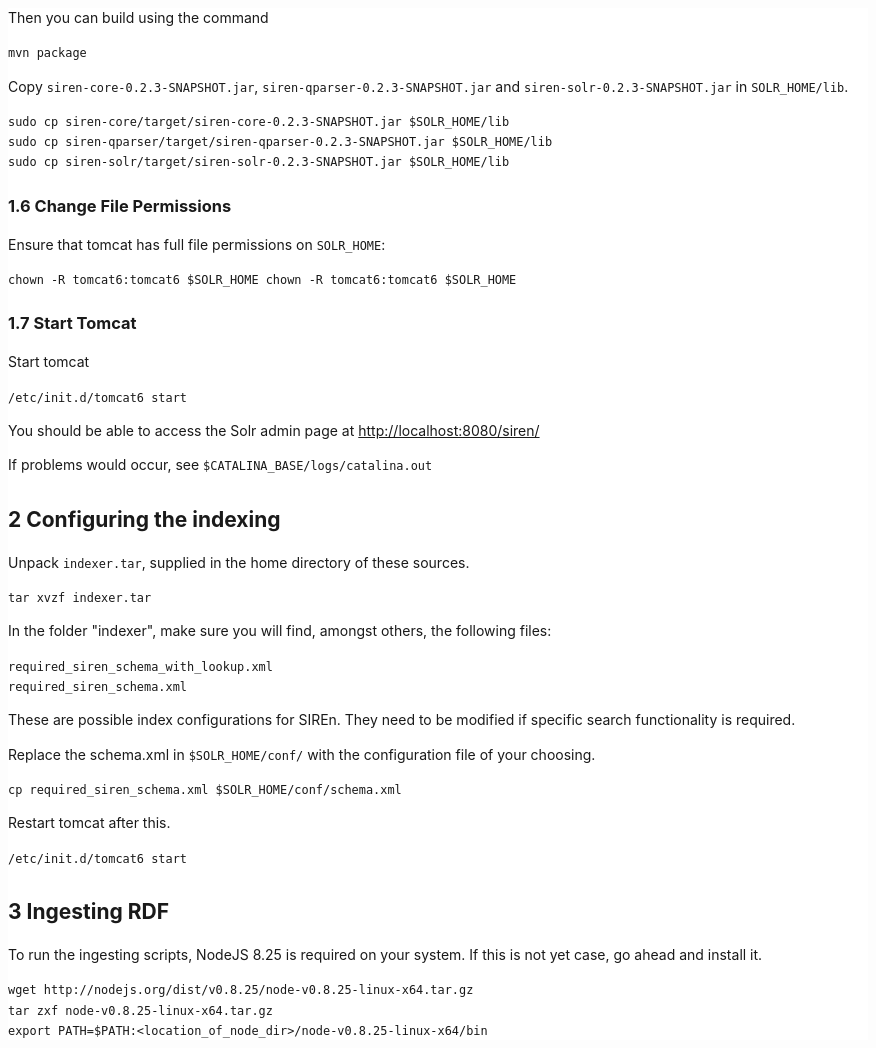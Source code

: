 Then you can build using the command

	mvn package

Copy ``siren-core-0.2.3-SNAPSHOT.jar``, 
``siren-qparser-0.2.3-SNAPSHOT.jar`` and ``siren-solr-0.2.3-SNAPSHOT.jar`` in 
``SOLR_HOME/lib``.

	sudo cp siren-core/target/siren-core-0.2.3-SNAPSHOT.jar $SOLR_HOME/lib
	sudo cp siren-qparser/target/siren-qparser-0.2.3-SNAPSHOT.jar $SOLR_HOME/lib
	sudo cp siren-solr/target/siren-solr-0.2.3-SNAPSHOT.jar $SOLR_HOME/lib


### 1.6	Change File Permissions

Ensure that tomcat has full file permissions on ``SOLR_HOME``:

	chown -R tomcat6:tomcat6 $SOLR_HOME chown -R tomcat6:tomcat6 $SOLR_HOME

### 1.7	Start Tomcat

Start tomcat

	/etc/init.d/tomcat6 start

You should be able to access the Solr admin page at 
  [http://localhost:8080/siren/]()
  
If problems would occur, see ``$CATALINA_BASE/logs/catalina.out``

## 2	Configuring the indexing

Unpack ``indexer.tar``, supplied in the home directory of these sources.

	tar xvzf indexer.tar

In the folder "indexer", make sure you will find, amongst others, the following files:

	required_siren_schema_with_lookup.xml
	required_siren_schema.xml

These are possible index configurations for SIREn. They need to be modified if specific search functionality is required.

Replace the schema.xml in ``$SOLR_HOME/conf/`` with the configuration file of your choosing.

	cp required_siren_schema.xml $SOLR_HOME/conf/schema.xml
	
Restart tomcat after this.

	/etc/init.d/tomcat6 start	

## 3 Ingesting RDF

To run the ingesting scripts, NodeJS 8.25 is required on your system. If this is not yet case, go ahead and install it.

	wget http://nodejs.org/dist/v0.8.25/node-v0.8.25-linux-x64.tar.gz
	tar zxf node-v0.8.25-linux-x64.tar.gz
	export PATH=$PATH:<location_of_node_dir>/node-v0.8.25-linux-x64/bin
	